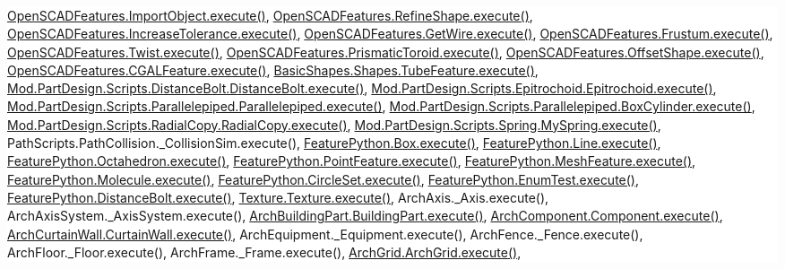[OpenSCADFeatures.ImportObject.execute()](../../d4/db2/classOpenSCADFeatures_1_1ImportObject.html#a004a1c6816195faaa15f782bbd7f691e),
[OpenSCADFeatures.RefineShape.execute()](../../d4/ded/classOpenSCADFeatures_1_1RefineShape.html#a99743d45fcaa4f623a677e2dc7d658ee),
[OpenSCADFeatures.IncreaseTolerance.execute()](../../d7/d14/classOpenSCADFeatures_1_1IncreaseTolerance.html#a79fae3f97568aaf877b12779fdcddc9e),
[OpenSCADFeatures.GetWire.execute()](../../da/dd5/classOpenSCADFeatures_1_1GetWire.html#accaa9cc92401371b523f49e6463be8ee),
[OpenSCADFeatures.Frustum.execute()](../../d5/d20/classOpenSCADFeatures_1_1Frustum.html#a178d631b6cfef4e52518b1b1bbeb816e),
[OpenSCADFeatures.Twist.execute()](../../d0/d1e/classOpenSCADFeatures_1_1Twist.html#a5c209eda0dc390458be4b350e33f3f63),
[OpenSCADFeatures.PrismaticToroid.execute()](../../d9/d5e/classOpenSCADFeatures_1_1PrismaticToroid.html#a0cc84e9703ee39293da8fd4cada591f5),
[OpenSCADFeatures.OffsetShape.execute()](../../d7/dc8/classOpenSCADFeatures_1_1OffsetShape.html#a916929627b71b0e21866a9167c4d7751),
[OpenSCADFeatures.CGALFeature.execute()](../../de/d97/classOpenSCADFeatures_1_1CGALFeature.html#af04f999ef49584f42c192a4ac5799e1f),
[BasicShapes.Shapes.TubeFeature.execute()](../../d4/d45/classBasicShapes_1_1Shapes_1_1TubeFeature.html#a6c632b364df0429f1dd5451006ed3f1e),
[Mod.PartDesign.Scripts.DistanceBolt.DistanceBolt.execute()](../../d8/d9d/classMod_1_1PartDesign_1_1Scripts_1_1DistanceBolt_1_1DistanceBolt.html#a6b11990d62f3addab52e4ec5ea6b00b8),
[Mod.PartDesign.Scripts.Epitrochoid.Epitrochoid.execute()](../../da/d92/classMod_1_1PartDesign_1_1Scripts_1_1Epitrochoid_1_1Epitrochoid.html#a9189d3f2256a2b9df4781f913cd0e3d1),
[Mod.PartDesign.Scripts.Parallelepiped.Parallelepiped.execute()](../../da/db1/classMod_1_1PartDesign_1_1Scripts_1_1Parallelepiped_1_1Parallelepiped.html#afc4d258a9289d6f6d53edf136f4dd0ca),
[Mod.PartDesign.Scripts.Parallelepiped.BoxCylinder.execute()](../../dc/dc9/classMod_1_1PartDesign_1_1Scripts_1_1Parallelepiped_1_1BoxCylinder.html#a9e5007beba913e04094b963003404468),
[Mod.PartDesign.Scripts.RadialCopy.RadialCopy.execute()](../../d6/d17/classMod_1_1PartDesign_1_1Scripts_1_1RadialCopy_1_1RadialCopy.html#aed0d28741f693c5d16b510e5fa9fdb25),
[Mod.PartDesign.Scripts.Spring.MySpring.execute()](../../d3/d4c/classMod_1_1PartDesign_1_1Scripts_1_1Spring_1_1MySpring.html#a3ecdaa883cec5bb8823fd681dbfb4426),
PathScripts.PathCollision._CollisionSim.execute(),
[FeaturePython.Box.execute()](../../de/d80/classFeaturePython_1_1Box.html#abd2d961ecf326c796d9ee6ea6047fe7f),
[FeaturePython.Line.execute()](../../dc/d35/classFeaturePython_1_1Line.html#ae316881ea73bd9844a36f91d6a8f3ad6),
[FeaturePython.Octahedron.execute()](../../d8/d6f/classFeaturePython_1_1Octahedron.html#ad348972fe4c9e05531aacdefe41ead36),
[FeaturePython.PointFeature.execute()](../../d5/dbf/classFeaturePython_1_1PointFeature.html#a4745e9c84df034e254291e6eb0dbddf6),
[FeaturePython.MeshFeature.execute()](../../da/d2f/classFeaturePython_1_1MeshFeature.html#a1f5d890547d2bf8993250fe4b358a51a),
[FeaturePython.Molecule.execute()](../../d6/da7/classFeaturePython_1_1Molecule.html#a4d82c3409e1d88cba20d3f80ed81b9e6),
[FeaturePython.CircleSet.execute()](../../d8/d3a/classFeaturePython_1_1CircleSet.html#a2119430f33551c9571e78799d7cb159e),
[FeaturePython.EnumTest.execute()](../../dd/dfc/classFeaturePython_1_1EnumTest.html#abc8ea1adb81dbdd823fb0d74948304ba),
[FeaturePython.DistanceBolt.execute()](../../d9/d7d/classFeaturePython_1_1DistanceBolt.html#a76c9e9a0707b7e5956d2e08cabc853bb),
[Texture.Texture.execute()](../../d7/d39/classTexture_1_1Texture.html#aeaba411ea457877246805f0a1ccdac9a),
ArchAxis._Axis.execute(), ArchAxisSystem._AxisSystem.execute(),
[ArchBuildingPart.BuildingPart.execute()](../../d2/def/classArchBuildingPart_1_1BuildingPart.html#a7d0da9cdbfc43a979b855904453593d3),
[ArchComponent.Component.execute()](../../de/d87/classArchComponent_1_1Component.html#a2ab328b6ab53b7bc9017eef25870cdf0),
[ArchCurtainWall.CurtainWall.execute()](../../d3/ddd/classArchCurtainWall_1_1CurtainWall.html#a9bcd979b923081e0898b56f0191d1cb4),
ArchEquipment._Equipment.execute(), ArchFence._Fence.execute(),
ArchFloor._Floor.execute(), ArchFrame._Frame.execute(),
[ArchGrid.ArchGrid.execute()](../../d7/d52/classArchGrid_1_1ArchGrid.html#a2d23c136a7662b0685c764ac1463cbb4),